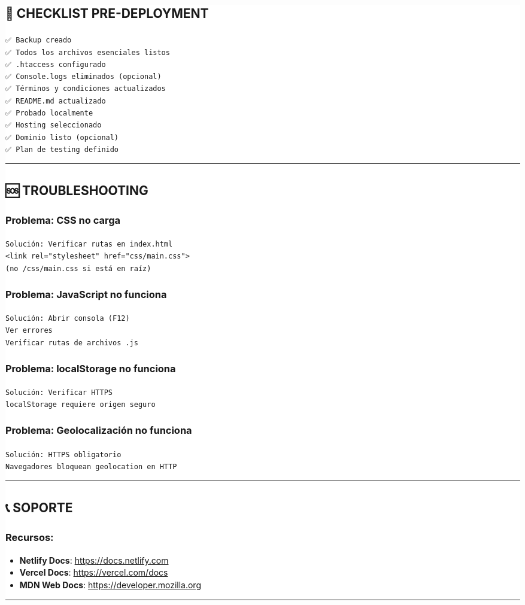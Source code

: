 
## 📝 CHECKLIST PRE-DEPLOYMENT

```
✅ Backup creado
✅ Todos los archivos esenciales listos
✅ .htaccess configurado
✅ Console.logs eliminados (opcional)
✅ Términos y condiciones actualizados
✅ README.md actualizado
✅ Probado localmente
✅ Hosting seleccionado
✅ Dominio listo (opcional)
✅ Plan de testing definido
```

---

## 🆘 TROUBLESHOOTING

### Problema: CSS no carga
```
Solución: Verificar rutas en index.html
<link rel="stylesheet" href="css/main.css">
(no /css/main.css si está en raíz)
```

### Problema: JavaScript no funciona
```
Solución: Abrir consola (F12)
Ver errores
Verificar rutas de archivos .js
```

### Problema: localStorage no funciona
```
Solución: Verificar HTTPS
localStorage requiere origen seguro
```

### Problema: Geolocalización no funciona
```
Solución: HTTPS obligatorio
Navegadores bloquean geolocation en HTTP
```

---

## 📞 SOPORTE

### Recursos:
- **Netlify Docs**: https://docs.netlify.com
- **Vercel Docs**: https://vercel.com/docs
- **MDN Web Docs**: https://developer.mozilla.org

---